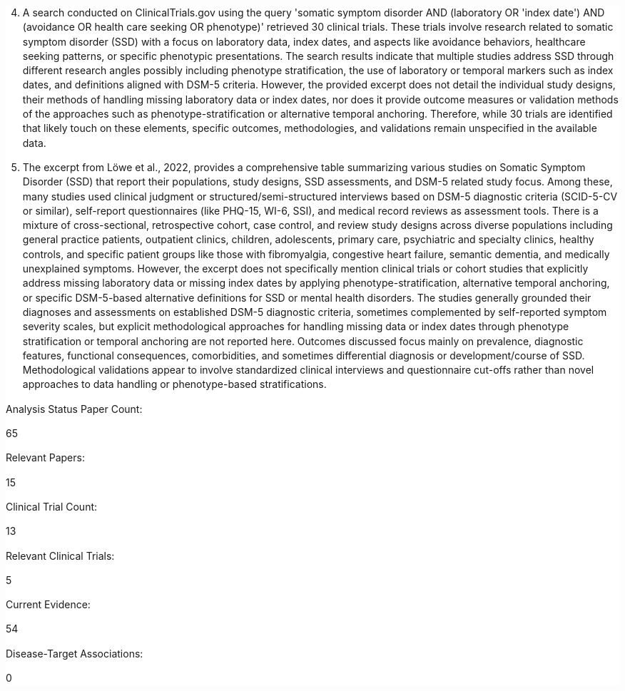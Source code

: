 4. A search conducted on ClinicalTrials.gov using the query 'somatic symptom disorder AND (laboratory OR 'index date') AND (avoidance OR health care seeking OR phenotype)' retrieved 30 clinical trials. These trials involve research related to somatic symptom disorder (SSD) with a focus on laboratory data, index dates, and aspects like avoidance behaviors, healthcare seeking patterns, or specific phenotypic presentations. The search results indicate that multiple studies address SSD through different research angles possibly including phenotype stratification, the use of laboratory or temporal markers such as index dates, and definitions aligned with DSM-5 criteria. However, the provided excerpt does not detail the individual study designs, their methods of handling missing laboratory data or index dates, nor does it provide outcome measures or validation methods of the approaches such as phenotype-stratification or alternative temporal anchoring. Therefore, while 30 trials are identified that likely touch on these elements, specific outcomes, methodologies, and validations remain unspecified in the available data.

5. The excerpt from Löwe et al., 2022, provides a comprehensive table summarizing various studies on Somatic Symptom Disorder (SSD) that report their populations, study designs, SSD assessments, and DSM-5 related study focus. Among these, many studies used clinical judgment or structured/semi-structured interviews based on DSM-5 diagnostic criteria (SCID-5-CV or similar), self-report questionnaires (like PHQ-15, WI-6, SSI), and medical record reviews as assessment tools. There is a mixture of cross-sectional, retrospective cohort, case control, and review study designs across diverse populations including general practice patients, outpatient clinics, children, adolescents, primary care, psychiatric and specialty clinics, healthy controls, and specific patient groups like those with fibromyalgia, congestive heart failure, semantic dementia, and medically unexplained symptoms. However, the excerpt does not specifically mention clinical trials or cohort studies that explicitly address missing laboratory data or missing index dates by applying phenotype-stratification, alternative temporal anchoring, or specific DSM-5-based alternative definitions for SSD or mental health disorders. The studies generally grounded their diagnoses and assessments on established DSM-5 diagnostic criteria, sometimes complemented by self-reported symptom severity scales, but explicit methodological approaches for handling missing data or index dates through phenotype stratification or temporal anchoring are not reported here. Outcomes discussed focus mainly on prevalence, diagnostic features, functional consequences, comorbidities, and sometimes differential diagnosis or development/course of SSD. Methodological validations appear to involve standardized clinical interviews and questionnaire cut-offs rather than novel approaches to data handling or phenotype-based stratifications.

Analysis Status
Paper Count:

65

Relevant Papers:

15

Clinical Trial Count:

13

Relevant Clinical Trials:

5

Current Evidence:

54

Disease-Target Associations:

0
